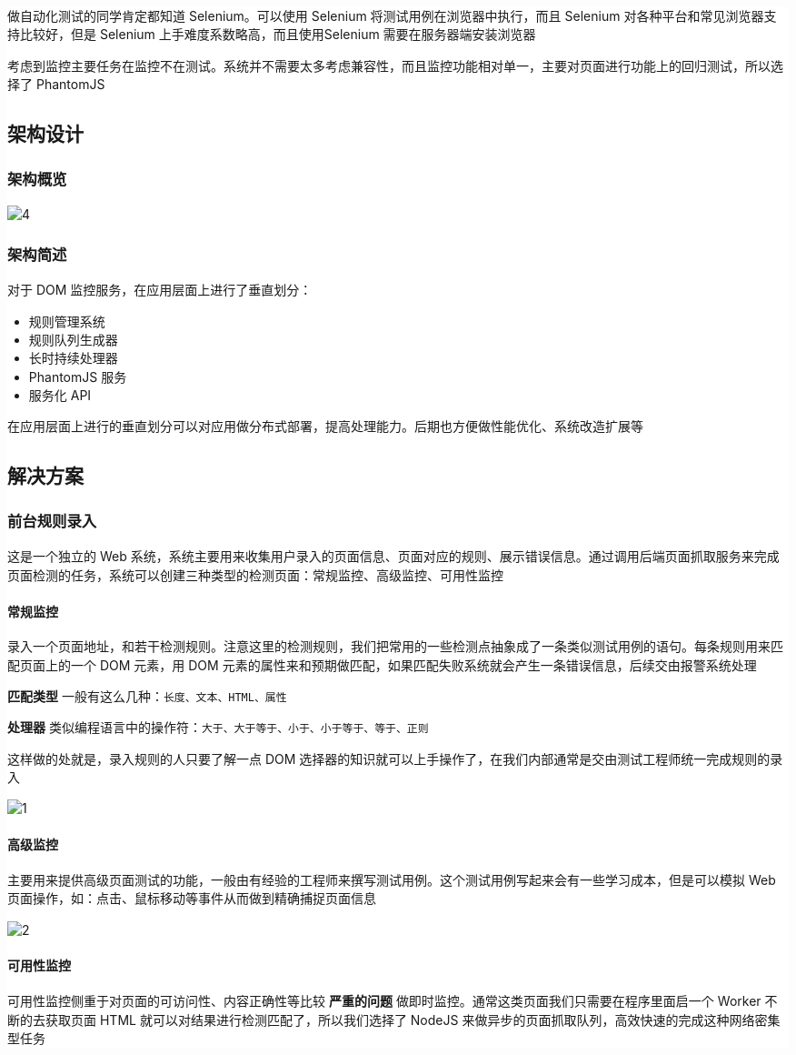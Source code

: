 做自动化测试的同学肯定都知道 Selenium。可以使用 Selenium 将测试用例在浏览器中执行，而且 Selenium 对各种平台和常见浏览器支持比较好，但是 Selenium 上手难度系数略高，而且使用Selenium 需要在服务器端安装浏览器

考虑到监控主要任务在监控不在测试。系统并不需要太多考虑兼容性，而且监控功能相对单一，主要对页面进行功能上的回归测试，所以选择了 PhantomJS

## 架构设计

### 架构概览

![4](https://cloud.githubusercontent.com/assets/458894/17013271/ec2bc29e-4f4f-11e6-9591-0838a0243206.png)

### 架构简述

对于 DOM 监控服务，在应用层面上进行了垂直划分：

* 规则管理系统
* 规则队列生成器
* 长时持续处理器
* PhantomJS 服务
* 服务化 API

在应用层面上进行的垂直划分可以对应用做分布式部署，提高处理能力。后期也方便做性能优化、系统改造扩展等

## 解决方案

### 前台规则录入

这是一个独立的 Web 系统，系统主要用来收集用户录入的页面信息、页面对应的规则、展示错误信息。通过调用后端页面抓取服务来完成页面检测的任务，系统可以创建三种类型的检测页面：常规监控、高级监控、可用性监控

#### 常规监控

录入一个页面地址，和若干检测规则。注意这里的检测规则，我们把常用的一些检测点抽象成了一条类似测试用例的语句。每条规则用来匹配页面上的一个 DOM 元素，用 DOM 元素的属性来和预期做匹配，如果匹配失败系统就会产生一条错误信息，后续交由报警系统处理

**匹配类型** 一般有这么几种：`长度、文本、HTML、属性`

**处理器** 类似编程语言中的操作符：`大于、大于等于、小于、小于等于、等于、正则`

这样做的处就是，录入规则的人只要了解一点 DOM 选择器的知识就可以上手操作了，在我们内部通常是交由测试工程师统一完成规则的录入

![1](https://cloud.githubusercontent.com/assets/458894/17012424/2963f11e-4f4a-11e6-96f1-a962c767e651.png)

#### 高级监控

主要用来提供高级页面测试的功能，一般由有经验的工程师来撰写测试用例。这个测试用例写起来会有一些学习成本，但是可以模拟 Web 页面操作，如：点击、鼠标移动等事件从而做到精确捕捉页面信息

![2](https://cloud.githubusercontent.com/assets/458894/17012590/324509de-4f4b-11e6-9ddc-63e5a140b208.png)

#### 可用性监控

可用性监控侧重于对页面的可访问性、内容正确性等比较 **严重的问题** 做即时监控。通常这类页面我们只需要在程序里面启一个 Worker 不断的去获取页面 HTML 就可以对结果进行检测匹配了，所以我们选择了 NodeJS 来做异步的页面抓取队列，高效快速的完成这种网络密集型任务
